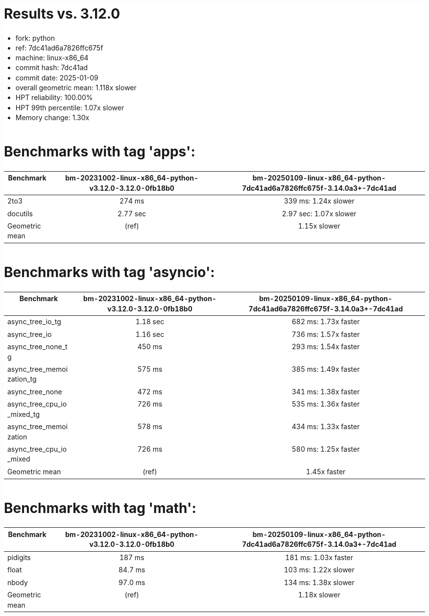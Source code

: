 # Results vs. 3.12.0

- fork: python
- ref: 7dc41ad6a7826ffc675f
- machine: linux-x86_64
- commit hash: 7dc41ad
- commit date: 2025-01-09
- overall geometric mean: 1.118x slower
- HPT reliability: 100.00%
- HPT 99th percentile: 1.07x slower
- Memory change: 1.30x

Benchmarks with tag 'apps':
===========================

| Benchmark      | bm-20231002-linux-x86_64-python-v3.12.0-3.12.0-0fb18b0 | bm-20250109-linux-x86_64-python-7dc41ad6a7826ffc675f-3.14.0a3+-7dc41ad |
|----------------|:------------------------------------------------------:|:----------------------------------------------------------------------:|
| 2to3           | 274 ms                                                 | 339 ms: 1.24x slower                                                   |
| docutils       | 2.77 sec                                               | 2.97 sec: 1.07x slower                                                 |
| Geometric mean | (ref)                                                  | 1.15x slower                                                           |

Benchmarks with tag 'asyncio':
==============================

| Benchmark                  | bm-20231002-linux-x86_64-python-v3.12.0-3.12.0-0fb18b0 | bm-20250109-linux-x86_64-python-7dc41ad6a7826ffc675f-3.14.0a3+-7dc41ad |
|----------------------------|:------------------------------------------------------:|:----------------------------------------------------------------------:|
| async_tree_io_tg           | 1.18 sec                                               | 682 ms: 1.73x faster                                                   |
| async_tree_io              | 1.16 sec                                               | 736 ms: 1.57x faster                                                   |
| async_tree_none_tg         | 450 ms                                                 | 293 ms: 1.54x faster                                                   |
| async_tree_memoization_tg  | 575 ms                                                 | 385 ms: 1.49x faster                                                   |
| async_tree_none            | 472 ms                                                 | 341 ms: 1.38x faster                                                   |
| async_tree_cpu_io_mixed_tg | 726 ms                                                 | 535 ms: 1.36x faster                                                   |
| async_tree_memoization     | 578 ms                                                 | 434 ms: 1.33x faster                                                   |
| async_tree_cpu_io_mixed    | 726 ms                                                 | 580 ms: 1.25x faster                                                   |
| Geometric mean             | (ref)                                                  | 1.45x faster                                                           |

Benchmarks with tag 'math':
===========================

| Benchmark      | bm-20231002-linux-x86_64-python-v3.12.0-3.12.0-0fb18b0 | bm-20250109-linux-x86_64-python-7dc41ad6a7826ffc675f-3.14.0a3+-7dc41ad |
|----------------|:------------------------------------------------------:|:----------------------------------------------------------------------:|
| pidigits       | 187 ms                                                 | 181 ms: 1.03x faster                                                   |
| float          | 84.7 ms                                                | 103 ms: 1.22x slower                                                   |
| nbody          | 97.0 ms                                                | 134 ms: 1.38x slower                                                   |
| Geometric mean | (ref)                                                  | 1.18x slower                                                           |

